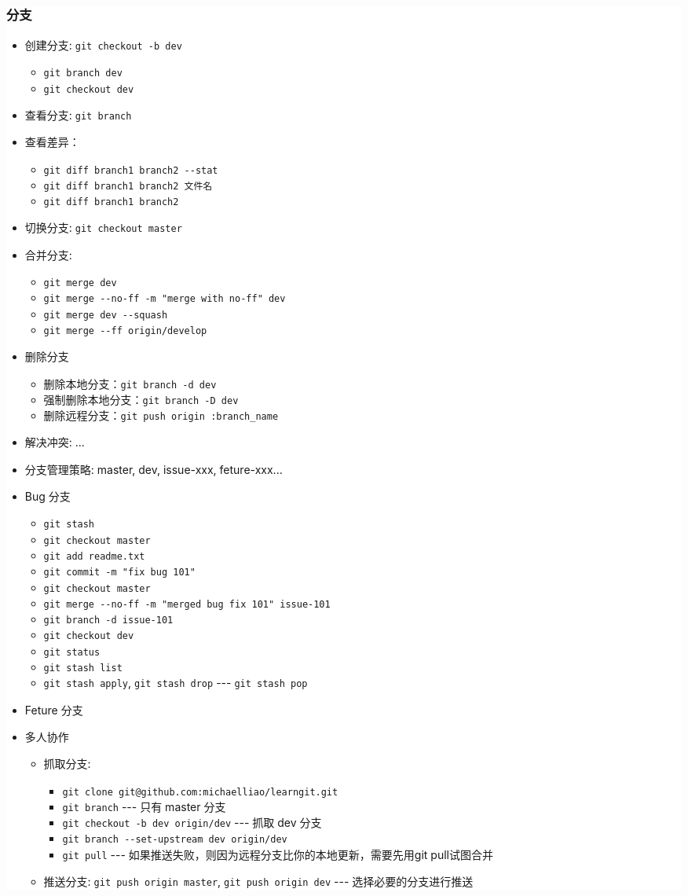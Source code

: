 ### 分支

- 创建分支: `git checkout -b dev`

    - `git branch dev`
    - `git checkout dev`

- 查看分支: `git branch`
- 查看差异：

    - `git diff branch1 branch2 --stat`
    - `git diff branch1 branch2 文件名`
    - `git diff branch1 branch2`

- 切换分支: `git checkout master`
- 合并分支:

    - `git merge dev`
    - `git merge --no-ff -m "merge with no-ff" dev`
    - `git merge dev --squash`
    - `git merge --ff origin/develop`

- 删除分支

    - 删除本地分支：`git branch -d dev`
    - 强制删除本地分支：`git branch -D dev`
    - 删除远程分支：`git push origin :branch_name` 

- 解决冲突: ...
- 分支管理策略: master, dev, issue-xxx, feture-xxx...
- Bug 分支

    - `git stash`
    - `git checkout master`
    - `git add readme.txt `
    - `git commit -m "fix bug 101"`
    - `git checkout master`
    - `git merge --no-ff -m "merged bug fix 101" issue-101`
    - `git branch -d issue-101`
    - `git checkout dev`
    - `git status`
    - `git stash list`
    - `git stash apply`, `git stash drop` --- `git stash pop`

- Feture 分支
- 多人协作

    - 抓取分支:

        - `git clone git@github.com:michaelliao/learngit.git`
        - `git branch` --- 只有 master 分支
        - `git checkout -b dev origin/dev` --- 抓取 dev 分支
        - `git branch --set-upstream dev origin/dev`
        - `git pull` --- 如果推送失败，则因为远程分支比你的本地更新，需要先用git pull试图合并

    - 推送分支: `git push origin master`, `git push origin dev` --- 选择必要的分支进行推送
